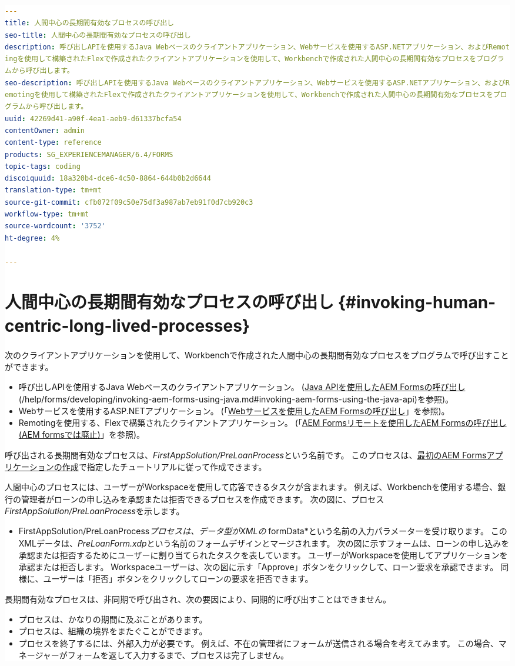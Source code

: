 ```yaml
---
title: 人間中心の長期間有効なプロセスの呼び出し
seo-title: 人間中心の長期間有効なプロセスの呼び出し
description: 呼び出しAPIを使用するJava Webベースのクライアントアプリケーション、Webサービスを使用するASP.NETアプリケーション、およびRemotingを使用して構築されたFlexで作成されたクライアントアプリケーションを使用して、Workbenchで作成された人間中心の長期間有効なプロセスをプログラムから呼び出します。
seo-description: 呼び出しAPIを使用するJava Webベースのクライアントアプリケーション、Webサービスを使用するASP.NETアプリケーション、およびRemotingを使用して構築されたFlexで作成されたクライアントアプリケーションを使用して、Workbenchで作成された人間中心の長期間有効なプロセスをプログラムから呼び出します。
uuid: 42269d41-a90f-4ea1-aeb9-d61337bcfa54
contentOwner: admin
content-type: reference
products: SG_EXPERIENCEMANAGER/6.4/FORMS
topic-tags: coding
discoiquuid: 18a320b4-dce6-4c50-8864-644b0b2d6644
translation-type: tm+mt
source-git-commit: cfb072f09c50e75df3a987ab7eb91f0d7cb920c3
workflow-type: tm+mt
source-wordcount: '3752'
ht-degree: 4%

---
```



# 人間中心の長期間有効なプロセスの呼び出し {#invoking-human-centric-long-lived-processes}

次のクライアントアプリケーションを使用して、Workbenchで作成された人間中心の長期間有効なプロセスをプログラムで呼び出すことができます。

* 呼び出しAPIを使用するJava Webベースのクライアントアプリケーション。 ([Java APIを使用したAEM Formsの呼び出し](/help/forms/developing/invoking-aem-forms-using-java.md)(/help/forms/developing/invoking-aem-forms-using-java.md#invoking-aem-forms-using-the-java-api)を参照)。
* Webサービスを使用するASP.NETアプリケーション。 (「[Webサービスを使用したAEM Formsの呼び出し](/help/forms/developing/invoking-aem-forms-using-web.md#invoking-aem-forms-using-web-services)」を参照)。
* Remotingを使用する、Flexで構築されたクライアントアプリケーション。 (「[AEM Formsリモートを使用したAEM Formsの呼び出し(AEM formsでは廃止)](/help/forms/developing/invoking-aem-forms-using-remoting.md#invoking-aem-forms-using-remoting)」を参照)。

呼び出される長期間有効なプロセスは、*FirstAppSolution/PreLoanProcess*&#x200B;という名前です。 このプロセスは、[最初のAEM Formsアプリケーションの作成](https://www.adobe.com/go/learn_aemforms_firstapp_ds_63)で指定したチュートリアルに従って作成できます。

人間中心のプロセスには、ユーザーがWorkspaceを使用して応答できるタスクが含まれます。 例えば、Workbenchを使用する場合、銀行の管理者がローンの申し込みを承認または拒否できるプロセスを作成できます。 次の図に、プロセス&#x200B;*FirstAppSolution/PreLoanProcess*&#x200B;を示します。

* FirstAppSolution/PreLoanProcess*プロセスは、データ型がXMLの* formData*という名前の入力パラメーターを受け取ります。 このXMLデータは、*PreLoanForm.xdp*&#x200B;という名前のフォームデザインとマージされます。 次の図に示すフォームは、ローンの申し込みを承認または拒否するためにユーザーに割り当てられたタスクを表しています。 ユーザーがWorkspaceを使用してアプリケーションを承認または拒否します。 Workspaceユーザーは、次の図に示す「Approve」ボタンをクリックして、ローン要求を承認できます。 同様に、ユーザーは「拒否」ボタンをクリックしてローンの要求を拒否できます。

長期間有効なプロセスは、非同期で呼び出され、次の要因により、同期的に呼び出すことはできません。

* プロセスは、かなりの期間に及ぶことがあります。
* プロセスは、組織の境界をまたぐことができます。
* プロセスを終了するには、外部入力が必要です。 例えば、不在の管理者にフォームが送信される場合を考えてみます。 この場合、マネージャーがフォームを返して入力するまで、プロセスは完了しません。
